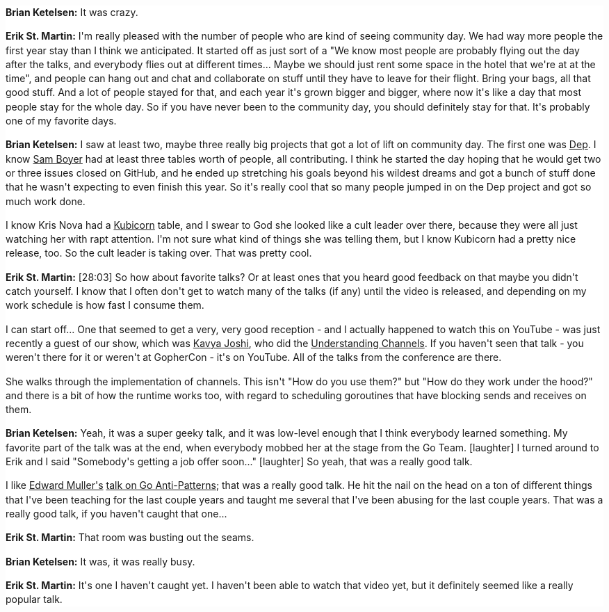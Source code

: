 **Brian Ketelsen:** It was crazy.

**Erik St. Martin:** I'm really pleased with the number of people who are kind of seeing community day. We had way more people the first year stay than I think we anticipated. It started off as just sort of a "We know most people are probably flying out the day after the talks, and everybody flies out at different times... Maybe we should just rent some space in the hotel that we're at at the time", and people can hang out and chat and collaborate on stuff until they have to leave for their flight. Bring your bags, all that good stuff. And a lot of people stayed for that, and each year it's grown bigger and bigger, where now it's like a day that most people stay for the whole day. So if you have never been to the community day, you should definitely stay for that. It's probably one of my favorite days.

**Brian Ketelsen:** I saw at least two, maybe three really big projects that got a lot of lift on community day. The first one was [Dep](https://github.com/golang/dep). I know [Sam Boyer](https://twitter.com/sdboyer) had at least three tables worth of people, all contributing. I think he started the day hoping that he would get two or three issues closed on GitHub, and he ended up stretching his goals beyond his wildest dreams and got a bunch of stuff done that he wasn't expecting to even finish this year. So it's really cool that so many people jumped in on the Dep project and got so much work done.

I know Kris Nova had a [Kubicorn](https://github.com/kubicorn/kubicorn) table, and I swear to God she looked like a cult leader over there, because they were all just watching her with rapt attention. I'm not sure what kind of things she was telling them, but I know Kubicorn had a pretty nice release, too. So the cult leader is taking over. That was pretty cool.

**Erik St. Martin:** \[28:03\] So how about favorite talks? Or at least ones that you heard good feedback on that maybe you didn't catch yourself. I know that I often don't get to watch many of the talks (if any) until the video is released, and depending on my work schedule is how fast I consume them.

I can start off... One that seemed to get a very, very good reception - and I actually happened to watch this on YouTube - was just recently a guest of our show, which was [Kavya Joshi](https://twitter.com/kavya719), who did the [Understanding Channels](https://www.youtube.com/watch?v=KBZlN0izeiY0). If you haven't seen that talk - you weren't there for it or weren't at GopherCon - it's on YouTube. All of the talks from the conference are there.

She walks through the implementation of channels. This isn't "How do you use them?" but "How do they work under the hood?" and there is a bit of how the runtime works too, with regard to scheduling goroutines that have blocking sends and receives on them.

**Brian Ketelsen:** Yeah, it was a super geeky talk, and it was low-level enough that I think everybody learned something. My favorite part of the talk was at the end, when everybody mobbed her at the stage from the Go Team. \[laughter\] I turned around to Erik and I said "Somebody's getting a job offer soon..." \[laughter\] So yeah, that was a really good talk.

I like [Edward Muller's](https://twitter.com/freeformz) [talk on Go Anti-Patterns](https://www.youtube.com/watch?v=ltqV6pDKZD8); that was a really good talk. He hit the nail on the head on a ton of different things that I've been teaching for the last couple years and taught me several that I've been abusing for the last couple years. That was a really good talk, if you haven't caught that one...

**Erik St. Martin:** That room was busting out the seams.

**Brian Ketelsen:** It was, it was really busy.

**Erik St. Martin:** It's one I haven't caught yet. I haven't been able to watch that video yet, but it definitely seemed like a really popular talk.
